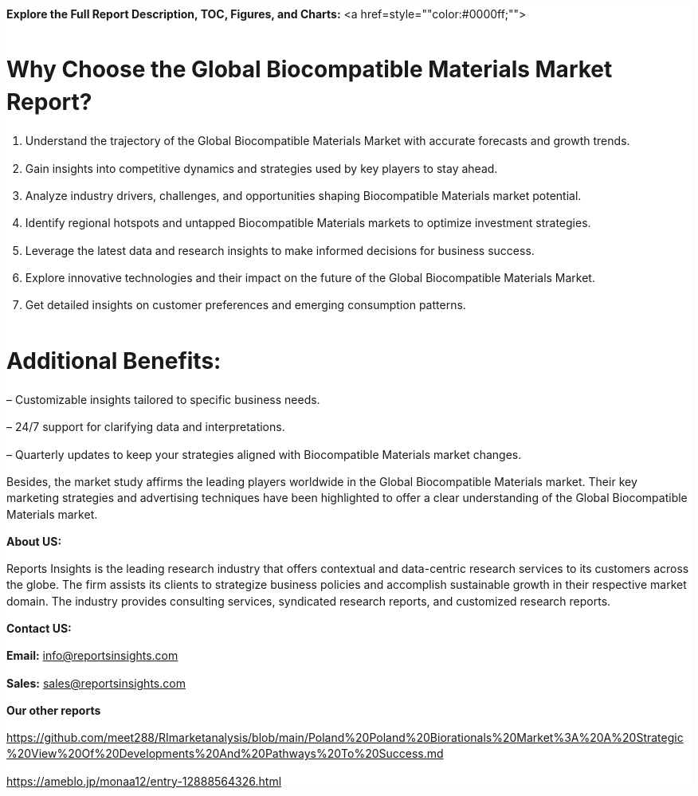 <strong>Explore the Full Report Description, TOC, Figures, and Charts:</strong>
<a href=style=""color:#0000ff;""></a>

# <strong>Why Choose the Global Biocompatible Materials Market Report?</strong>

1. Understand the trajectory of the Global Biocompatible Materials Market with accurate forecasts and growth trends.

2. Gain insights into competitive dynamics and strategies used by key players to stay ahead.

3. Analyze industry drivers, challenges, and opportunities shaping Biocompatible Materials market potential.

4. Identify regional hotspots and untapped Biocompatible Materials markets to optimize investment strategies.

5. Leverage the latest data and research insights to make informed decisions for business success.

6. Explore innovative technologies and their impact on the future of the Global Biocompatible Materials Market.

7. Get detailed insights on customer preferences and emerging consumption patterns.

# <strong>Additional Benefits:</strong>

– Customizable insights tailored to specific business needs.

– 24/7 support for clarifying data and interpretations.

– Quarterly updates to keep your strategies aligned with Biocompatible Materials market changes.

Besides, the market study affirms the leading players worldwide in the Global Biocompatible Materials market. Their key marketing strategies and advertising techniques have been highlighted to offer a clear understanding of the Global Biocompatible Materials market.

<strong><strong>About US</strong>:</strong>

Reports Insights is the leading research industry that offers contextual and data-centric research services to its customers across the globe. The firm assists its clients to strategize business policies and accomplish sustainable growth in their respective market domain. The industry provides consulting services, syndicated research reports, and customized research reports.

<strong>Contact US:</strong>

<p class=><b>Email:</b> <a href=mailto:info@reportsinsights.com>info@reportsinsights.com</a></p>
<p class=><b>Sales:</b> <a href=mailto:sales@reportsinsights.com>sales@reportsinsights.com</a></p>

<strong>Our other reports</strong>

<a href=https://github.com/meet288/RImarketanalysis/blob/main/Poland%20Poland%20Biorationals%20Market%3A%20A%20Strategic%20View%20Of%20Developments%20And%20Pathways%20To%20Success.md>https://github.com/meet288/RImarketanalysis/blob/main/Poland%20Poland%20Biorationals%20Market%3A%20A%20Strategic%20View%20Of%20Developments%20And%20Pathways%20To%20Success.md</a>

<a href=https://ameblo.jp/monaa12/entry-12888564326.html>https://ameblo.jp/monaa12/entry-12888564326.html</a>
